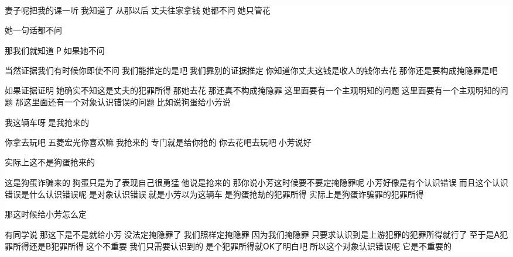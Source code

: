 妻子呢把我的课一听
我知道了
从那以后
丈夫往家拿钱
她都不问
她只管花

她一句话都不问

那我们就知道
P
如果她不问

当然证据我们有时候你即使不问
我们能推定的是吧
我们靠别的证据推定
你知道你丈夫这钱是收人的钱你去花
那你还是要构成掩隐罪是吧

如果证据证明
她确实不知这是丈夫的犯罪所得
那她去花
那还真不构成掩隐罪
这里面要有一个主观明知的问题
这里面要有一个主观明知的问题
那这里面还有一个对象认识错误的问题
比如说狗蛋给小芳说

我这辆车呀
是我抢来的

你拿去玩吧
五菱宏光你喜欢嘛
我抢来的
专门就是给你抢的
你去花吧去玩吧
小芳说好

实际上这不是狗蛋抢来的

这是狗蛋诈骗来的
狗蛋只是为了表现自己很勇猛
他说是抢来的
那你说小芳这时候要不要定掩隐罪呢
小芳好像是有个认识错误
而且这个认识错误是什么认识错误呢
是对象认识错误
就是小芳以为这辆车
是狗蛋抢劫的犯罪所得
实际上是狗蛋诈骗罪的犯罪所得

那这时候给小芳怎么定

有同学说
那这下是不是就给小芳
没法定掩隐罪了
我们照样定掩隐罪
因为我们掩隐罪
只要求认识到是上游犯罪的犯罪所得就行了
至于是A犯罪所得还是B犯罪所得
这个不重要
我们只需要认识到的
是个犯罪所得就OK了明白吧
所以这个对象认识错误呢
它是不重要的
